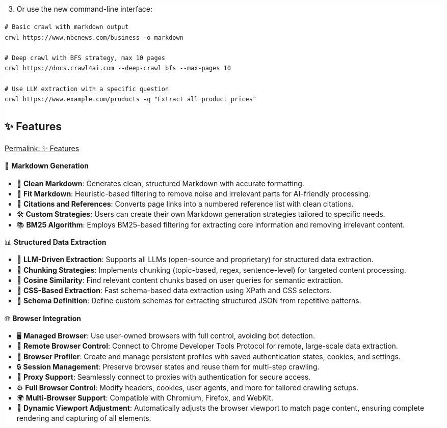 3. Or use the new command-line interface:

```
# Basic crawl with markdown output
crwl https://www.nbcnews.com/business -o markdown

# Deep crawl with BFS strategy, max 10 pages
crwl https://docs.crawl4ai.com --deep-crawl bfs --max-pages 10

# Use LLM extraction with a specific question
crwl https://www.example.com/products -q "Extract all product prices"
```

## ✨ Features

[Permalink: ✨ Features](https://github.com/unclecode/crawl4ai#-features)

📝 **Markdown Generation**

- 🧹 **Clean Markdown**: Generates clean, structured Markdown with accurate formatting.
- 🎯 **Fit Markdown**: Heuristic-based filtering to remove noise and irrelevant parts for AI-friendly processing.
- 🔗 **Citations and References**: Converts page links into a numbered reference list with clean citations.
- 🛠️ **Custom Strategies**: Users can create their own Markdown generation strategies tailored to specific needs.
- 📚 **BM25 Algorithm**: Employs BM25-based filtering for extracting core information and removing irrelevant content.

📊 **Structured Data Extraction**

- 🤖 **LLM-Driven Extraction**: Supports all LLMs (open-source and proprietary) for structured data extraction.
- 🧱 **Chunking Strategies**: Implements chunking (topic-based, regex, sentence-level) for targeted content processing.
- 🌌 **Cosine Similarity**: Find relevant content chunks based on user queries for semantic extraction.
- 🔎 **CSS-Based Extraction**: Fast schema-based data extraction using XPath and CSS selectors.
- 🔧 **Schema Definition**: Define custom schemas for extracting structured JSON from repetitive patterns.

🌐 **Browser Integration**

- 🖥️ **Managed Browser**: Use user-owned browsers with full control, avoiding bot detection.
- 🔄 **Remote Browser Control**: Connect to Chrome Developer Tools Protocol for remote, large-scale data extraction.
- 👤 **Browser Profiler**: Create and manage persistent profiles with saved authentication states, cookies, and settings.
- 🔒 **Session Management**: Preserve browser states and reuse them for multi-step crawling.
- 🧩 **Proxy Support**: Seamlessly connect to proxies with authentication for secure access.
- ⚙️ **Full Browser Control**: Modify headers, cookies, user agents, and more for tailored crawling setups.
- 🌍 **Multi-Browser Support**: Compatible with Chromium, Firefox, and WebKit.
- 📐 **Dynamic Viewport Adjustment**: Automatically adjusts the browser viewport to match page content, ensuring complete rendering and capturing of all elements.
